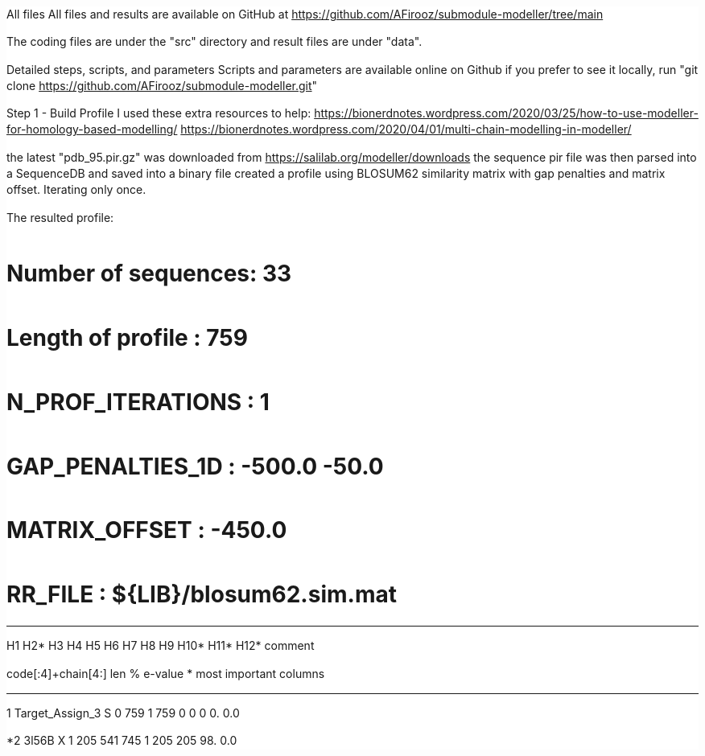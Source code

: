 All files
All files and results are available on GitHub at https://github.com/AFirooz/submodule-modeller/tree/main

The coding files are under the "src" directory and result files are under "data".



Detailed steps, scripts, and parameters
Scripts and parameters are available online on Github if you prefer to see it locally, run "git clone https://github.com/AFirooz/submodule-modeller.git"



Step 1 - Build Profile
I used these extra resources to help:
https://bionerdnotes.wordpress.com/2020/03/25/how-to-use-modeller-for-homology-based-modelling/
https://bionerdnotes.wordpress.com/2020/04/01/multi-chain-modelling-in-modeller/


the latest "pdb_95.pir.gz" was downloaded from https://salilab.org/modeller/downloads
the sequence pir file was then parsed into a SequenceDB and saved into a binary file
created a profile using BLOSUM62 similarity matrix with gap penalties and matrix offset. Iterating only once.


The resulted profile:

# Number of sequences:   33

# Length of profile :  759

# N_PROF_ITERATIONS :   1

# GAP_PENALTIES_1D  :  -500.0  -50.0

# MATRIX_OFFSET   : -450.0

# RR_FILE      : ${LIB}/blosum62.sim.mat

------------------------------------------------------------------------------------------------------------------------

H1  H2*   H3                 H4  H5  H6  H7  H8  H9  H10* H11*  H12*    comment

   code[:4]+chain[4:]                                len  %    e-value  * most important columns

------------------------------------------------------------------------------------------------------------------------

1   Target_Assign_3 S              0   759  1   759  0   0   0   0.   0.0   

*2  3l56B  X                  1   205  541  745  1   205  205  98.   0.0   
